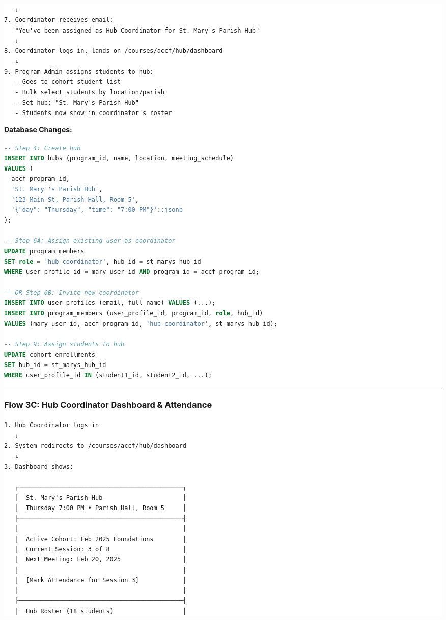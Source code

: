 ```
   ↓
7. Coordinator receives email:
   "You've been assigned as Hub Coordinator for St. Mary's Parish Hub"
   ↓
8. Coordinator logs in, lands on /courses/accf/hub/dashboard
   ↓
9. Program Admin assigns students to hub:
   - Goes to cohort student list
   - Bulk select students by location/parish
   - Set hub: "St. Mary's Parish Hub"
   - Students now show in coordinator's roster
```

**Database Changes:**
```sql
-- Step 4: Create hub
INSERT INTO hubs (program_id, name, location, meeting_schedule)
VALUES (
  accf_program_id,
  'St. Mary''s Parish Hub',
  '123 Main St, Parish Hall, Room 5',
  '{"day": "Thursday", "time": "7:00 PM"}'::jsonb
);

-- Step 6A: Assign existing user as coordinator
UPDATE program_members
SET role = 'hub_coordinator', hub_id = st_marys_hub_id
WHERE user_profile_id = mary_user_id AND program_id = accf_program_id;

-- OR Step 6B: Invite new coordinator
INSERT INTO user_profiles (email, full_name) VALUES (...);
INSERT INTO program_members (user_profile_id, program_id, role, hub_id)
VALUES (mary_user_id, accf_program_id, 'hub_coordinator', st_marys_hub_id);

-- Step 9: Assign students to hub
UPDATE cohort_enrollments
SET hub_id = st_marys_hub_id
WHERE user_profile_id IN (student1_id, student2_id, ...);
```

---

### Flow 3C: Hub Coordinator Dashboard & Attendance

```
1. Hub Coordinator logs in
   ↓
2. System redirects to /courses/accf/hub/dashboard
   ↓
3. Dashboard shows:

   ┌─────────────────────────────────────────────┐
   │  St. Mary's Parish Hub                      │
   │  Thursday 7:00 PM • Parish Hall, Room 5     │
   ├─────────────────────────────────────────────┤
   │                                             │
   │  Active Cohort: Feb 2025 Foundations        │
   │  Current Session: 3 of 8                    │
   │  Next Meeting: Feb 20, 2025                 │
   │                                             │
   │  [Mark Attendance for Session 3]            │
   │                                             │
   ├─────────────────────────────────────────────┤
   │  Hub Roster (18 students)                   │
```